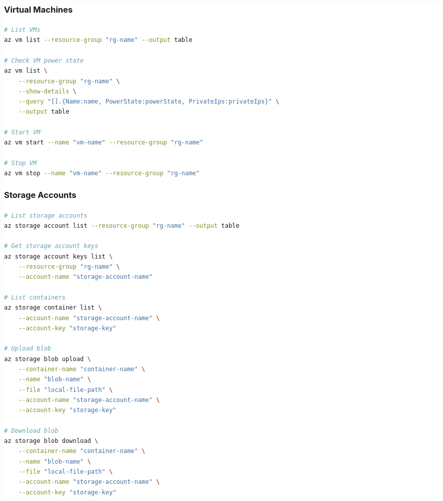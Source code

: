 ### Virtual Machines
```bash
# List VMs
az vm list --resource-group "rg-name" --output table

# Check VM power state
az vm list \
    --resource-group "rg-name" \
    --show-details \
    --query "[].{Name:name, PowerState:powerState, PrivateIps:privateIps}" \
    --output table

# Start VM
az vm start --name "vm-name" --resource-group "rg-name"

# Stop VM
az vm stop --name "vm-name" --resource-group "rg-name"
```

### Storage Accounts
```bash
# List storage accounts
az storage account list --resource-group "rg-name" --output table

# Get storage account keys
az storage account keys list \
    --resource-group "rg-name" \
    --account-name "storage-account-name"

# List containers
az storage container list \
    --account-name "storage-account-name" \
    --account-key "storage-key"

# Upload blob
az storage blob upload \
    --container-name "container-name" \
    --name "blob-name" \
    --file "local-file-path" \
    --account-name "storage-account-name" \
    --account-key "storage-key"

# Download blob
az storage blob download \
    --container-name "container-name" \
    --name "blob-name" \
    --file "local-file-path" \
    --account-name "storage-account-name" \
    --account-key "storage-key"
```
